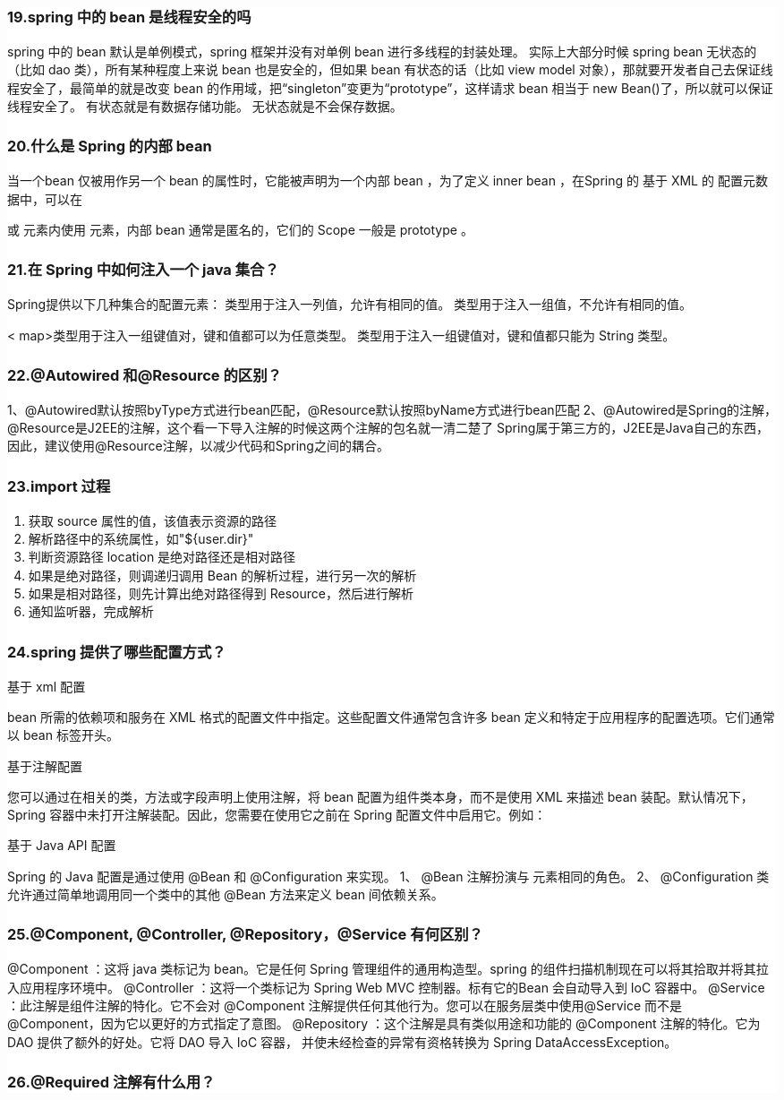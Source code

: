 ### 19.spring 中的 bean 是线程安全的吗

spring 中的 bean 默认是单例模式，spring 框架并没有对单例 bean 进行多线程的封装处理。 实际上大部分时候 spring bean 无状态的（比如 dao 类），所有某种程度上来说 bean 也是安全的，但如果 bean 有状态的话（比如 view model 对象），那就要开发者自己去保证线程安全了，最简单的就是改变 bean 的作用域，把“singleton”变更为“prototype”，这样请求 bean 相当于 new Bean()了，所以就可以保证线程安全了。 有状态就是有数据存储功能。 无状态就是不会保存数据。

### 20.什么是 Spring 的内部 bean

当一个bean 仅被用作另一个 bean 的属性时，它能被声明为一个内部 bean ，为了定义 inner bean ，在Spring 的 基于 XML 的 配置元数据中，可以在

<property/>或 <constructor arg/> 元素内使用 <bean/> 元素，内部 bean 通常是匿名的，它们的 Scope 一般是 prototype 。

### 21.在 Spring 中如何注入一个 java 集合？

Spring提供以下几种集合的配置元素： <list>类型用于注入一列值，允许有相同的值。 <set>类型用于注入一组值，不允许有相同的值。

< map>类型用于注入一组键值对，键和值都可以为任意类型。 <props>类型用于注入一组键值对，键和值都只能为 String 类型。

### 22.@Autowired 和@Resource 的区别？

1、@Autowired默认按照byType方式进行bean匹配，@Resource默认按照byName方式进行bean匹配 2、@Autowired是Spring的注解，@Resource是J2EE的注解，这个看一下导入注解的时候这两个注解的包名就一清二楚了 Spring属于第三方的，J2EE是Java自己的东西，因此，建议使用@Resource注解，以减少代码和Spring之间的耦合。

### 23.import 过程

1. 获取 source 属性的值，该值表示资源的路径
2. 解析路径中的系统属性，如"${user.dir}"
3. 判断资源路径 location 是绝对路径还是相对路径
4. 如果是绝对路径，则调递归调用 Bean 的解析过程，进行另一次的解析
5. 如果是相对路径，则先计算出绝对路径得到 Resource，然后进行解析
6. 通知监听器，完成解析

### 24.spring 提供了哪些配置方式？

基于 xml 配置

bean 所需的依赖项和服务在 XML 格式的配置文件中指定。这些配置文件通常包含许多 bean 定义和特定于应用程序的配置选项。它们通常以 bean 标签开头。

基于注解配置

您可以通过在相关的类，方法或字段声明上使用注解，将 bean 配置为组件类本身，而不是使用 XML 来描述 bean 装配。默认情况下，Spring 容器中未打开注解装配。因此，您需要在使用它之前在 Spring 配置文件中启用它。例如：

基于 Java API 配置

Spring 的 Java 配置是通过使用 @Bean 和 @Configuration 来实现。 1、 @Bean 注解扮演与 元素相同的角色。 2、 @Configuration 类允许通过简单地调用同一个类中的其他 @Bean 方法来定义 bean 间依赖关系。

### 25.@Component, @Controller, @Repository，@Service 有何区别？

@Component ：这将 java 类标记为 bean。它是任何 Spring 管理组件的通用构造型。spring 的组件扫描机制现在可以将其拾取并将其拉 入应用程序环境中。 @Controller ：这将一个类标记为 Spring Web MVC 控制器。标有它的Bean 会自动导入到 IoC 容器中。 @Service ：此注解是组件注解的特化。它不会对 @Component 注解提供任何其他行为。您可以在服务层类中使用@Service 而不是 @Component，因为它以更好的方式指定了意图。 @Repository ：这个注解是具有类似用途和功能的 @Component 注解的特化。它为 DAO 提供了额外的好处。它将 DAO 导入 IoC 容器， 并使未经检查的异常有资格转换为 Spring DataAccessException。

### 26.@Required 注解有什么用？

